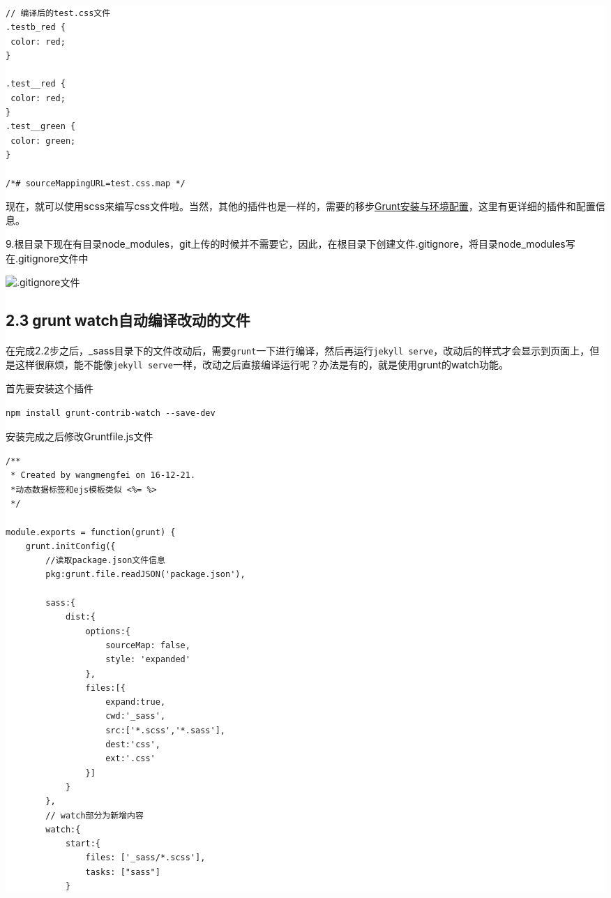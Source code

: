  ```
// 编译后的test.css文件
.testb_red {
  color: red;
}

.test__red {
  color: red;
}
.test__green {
  color: green;
}

/*# sourceMappingURL=test.css.map */

```

现在，就可以使用scss来编写css文件啦。当然，其他的插件也是一样的，需要的移步[Grunt安装与环境配置](http://www.jianshu.com/p/a339f2dc3823)，这里有更详细的插件和配置信息。

9.根目录下现在有目录node_modules，git上传的时候并不需要它，因此，在根目录下创建文件.gitignore，将目录node_modules写在.gitignore文件中

![.gitignore文件](http://upload-images.jianshu.io/upload_images/1874069-a991b1017195a993.png?imageMogr2/auto-orient/strip%7CimageView2/2/w/1240)

## 2.3 grunt watch自动编译改动的文件

在完成2.2步之后，_sass目录下的文件改动后，需要`grunt`一下进行编译，然后再运行`jekyll serve`，改动后的样式才会显示到页面上，但是这样很麻烦，能不能像`jekyll serve`一样，改动之后直接编译运行呢？办法是有的，就是使用grunt的watch功能。

首先要安装这个插件
```
npm install grunt-contrib-watch --save-dev
```
安装完成之后修改Gruntfile.js文件
```
/**
 * Created by wangmengfei on 16-12-21.
 *动态数据标签和ejs模板类似 <%= %>
 */

module.exports = function(grunt) {
    grunt.initConfig({
        //读取package.json文件信息
        pkg:grunt.file.readJSON('package.json'),

        sass:{
            dist:{
                options:{
                    sourceMap: false,
                    style: 'expanded'
                },
                files:[{
                    expand:true,
                    cwd:'_sass',
                    src:['*.scss','*.sass'],
                    dest:'css',
                    ext:'.css'
                }]
            }
        },
        // watch部分为新增内容
        watch:{
            start:{
                files: ['_sass/*.scss'],
                tasks: ["sass"]
            }
```